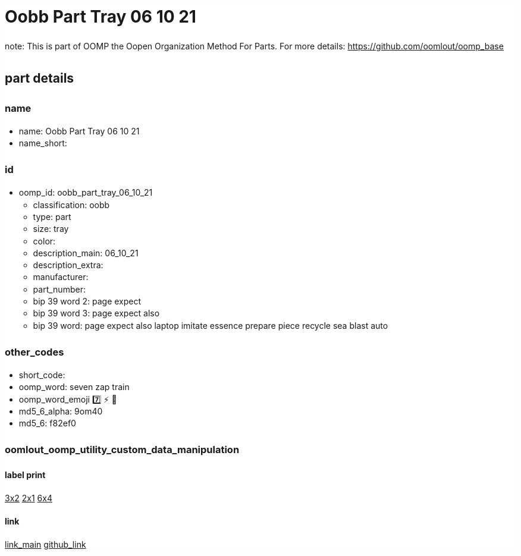 # Oobb Part Tray 06 10 21  

note: This is part of OOMP the Oopen Organization Method For Parts. For more details: https://github.com/oomlout/oomp_base

##  part details





### name
* name: Oobb Part Tray 06 10 21
* name_short: 
### id
* oomp_id: oobb_part_tray_06_10_21
  * classification: oobb
  * type: part
  * size: tray
  * color: 
  * description_main: 06_10_21
  * description_extra: 
  * manufacturer: 
  * part_number: 
  * bip 39 word 2: page expect
  * bip 39 word 3: page expect also
  * bip 39 word: page expect also laptop imitate essence prepare piece recycle sea blast auto

### other_codes
* short_code: 
* oomp_word: seven zap train
* oomp_word_emoji :seven: :zap: :train:
* md5_6_alpha: 9om40
* md5_6: f82ef0






### oomlout_oomp_utility_custom_data_manipulation
#### label print
[3x2](http://192.168.1.245:1112/?label=oomp%209om40)
[2x1](http://192.168.1.242:1112/?label=oomp%209om40)
[6x4](http://192.168.1.55:1112/?label=oomp%209om40)    

#### link

[link_main](https://github.com/oomlout/oomlout_oomp_current_version_messy/tree/main/parts/oobb_part_tray_06_10_21) [github_link](https://github.com/oomlout/oomlout_oomp_part_src/tree/main/parts/oobb_part_tray_06_10_21)                             
